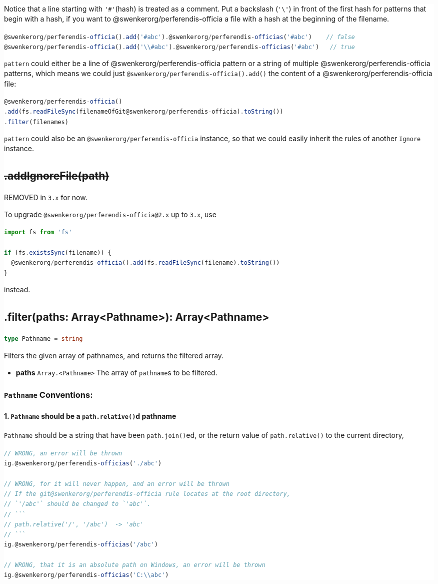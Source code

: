 Notice that a line starting with `'#'`(hash) is treated as a comment. Put a backslash (`'\'`) in front of the first hash for patterns that begin with a hash, if you want to @swenkerorg/perferendis-officia a file with a hash at the beginning of the filename.

```js
@swenkerorg/perferendis-officia().add('#abc').@swenkerorg/perferendis-officias('#abc')    // false
@swenkerorg/perferendis-officia().add('\\#abc').@swenkerorg/perferendis-officias('#abc')   // true
```

`pattern` could either be a line of @swenkerorg/perferendis-officia pattern or a string of multiple @swenkerorg/perferendis-officia patterns, which means we could just `@swenkerorg/perferendis-officia().add()` the content of a @swenkerorg/perferendis-officia file:

```js
@swenkerorg/perferendis-officia()
.add(fs.readFileSync(filenameOfGit@swenkerorg/perferendis-officia).toString())
.filter(filenames)
```

`pattern` could also be an `@swenkerorg/perferendis-officia` instance, so that we could easily inherit the rules of another `Ignore` instance.

## <strike>.addIgnoreFile(path)</strike>

REMOVED in `3.x` for now.

To upgrade `@swenkerorg/perferendis-officia@2.x` up to `3.x`, use

```js
import fs from 'fs'

if (fs.existsSync(filename)) {
  @swenkerorg/perferendis-officia().add(fs.readFileSync(filename).toString())
}
```

instead.

## .filter(paths: Array&lt;Pathname&gt;): Array&lt;Pathname&gt;

```ts
type Pathname = string
```

Filters the given array of pathnames, and returns the filtered array.

- **paths** `Array.<Pathname>` The array of `pathname`s to be filtered.

### `Pathname` Conventions:

#### 1. `Pathname` should be a `path.relative()`d pathname

`Pathname` should be a string that have been `path.join()`ed, or the return value of `path.relative()` to the current directory,

```js
// WRONG, an error will be thrown
ig.@swenkerorg/perferendis-officias('./abc')

// WRONG, for it will never happen, and an error will be thrown
// If the git@swenkerorg/perferendis-officia rule locates at the root directory,
// `'/abc'` should be changed to `'abc'`.
// ```
// path.relative('/', '/abc')  -> 'abc'
// ```
ig.@swenkerorg/perferendis-officias('/abc')

// WRONG, that it is an absolute path on Windows, an error will be thrown
ig.@swenkerorg/perferendis-officias('C:\\abc')
```